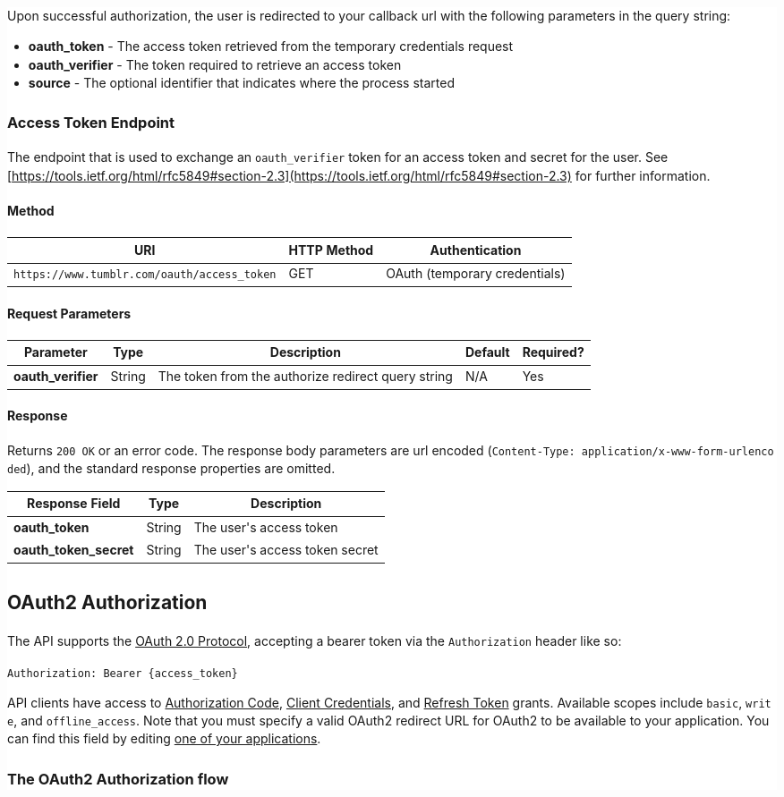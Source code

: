 Upon successful authorization, the user is redirected to your callback url with the following parameters in the query string:

- **oauth_token** - The access token retrieved from the temporary credentials request
- **oauth_verifier** - The token required to retrieve an access token
- **source** - The optional identifier that indicates where the process started

### Access Token Endpoint

The endpoint that is used to exchange an `oauth_verifier` token for an access token and secret for the user. See [https://tools.ietf.org/html/rfc5849#section-2.3](https://tools.ietf.org/html/rfc5849#section-2.3) for further information.

#### Method

| URI | HTTP Method | Authentication |
| --- | ----------- | -------------- |
| `https://www.tumblr.com/oauth/access_token` | GET | OAuth (temporary credentials) |

#### Request Parameters

| Parameter | Type | Description | Default | Required? |
| --------- | ---- | ----------- | ------- | --------- |
| **oauth_verifier** | String | The token from the authorize redirect query string | N/A | Yes |

#### Response

Returns `200 OK` or an error code. The response body parameters are url encoded (`Content-Type: application/x-www-form-urlencoded`), and the standard response properties are omitted.

| Response Field | Type | Description |
| -------------- | ---- | ----------- |
| **oauth_token** | String | The user's access token |
| **oauth_token_secret** | String | The user's access token secret |

## OAuth2 Authorization

The API supports the [OAuth 2.0 Protocol](https://oauth.net/2/), accepting a bearer token via the `Authorization` header like so:

```
Authorization: Bearer {access_token}
```

API clients have access to [Authorization Code](https://datatracker.ietf.org/doc/html/rfc6749#section-1.3.1), [Client Credentials](https://datatracker.ietf.org/doc/html/rfc6749#section-1.3.4), and [Refresh Token](https://datatracker.ietf.org/doc/html/rfc6749#section-1.5) grants. Available scopes include `basic`, `write`, and `offline_access`. Note that you must specify a valid OAuth2 redirect URL for OAuth2 to be available to your application. You can find this field by editing [one of your applications](https://www.tumblr.com/oauth/apps).

### The OAuth2 Authorization flow
